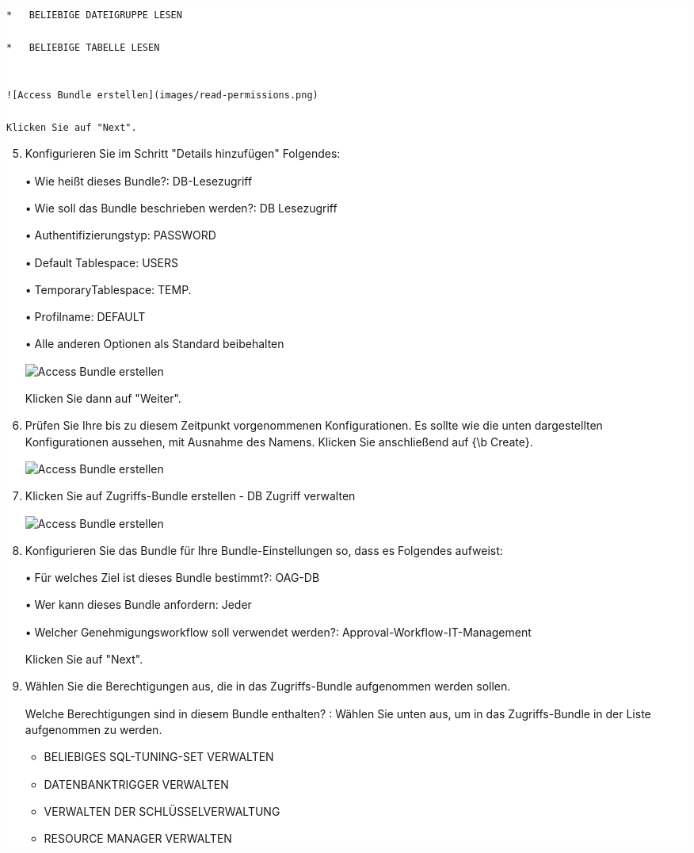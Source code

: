     *   BELIEBIGE DATEIGRUPPE LESEN
        
    *   BELIEBIGE TABELLE LESEN
        
    
    ![Access Bundle erstellen](images/read-permissions.png)
    
    Klicken Sie auf "Next".
    
5.  Konfigurieren Sie im Schritt "Details hinzufügen" Folgendes:
    
    • Wie heißt dieses Bundle?: DB-Lesezugriff
    
    • Wie soll das Bundle beschrieben werden?: DB Lesezugriff
    
    • Authentifizierungstyp: PASSWORD
    
    • Default Tablespace: USERS
    
    • TemporaryTablespace: TEMP.
    
    • Profilname: DEFAULT
    
    • Alle anderen Optionen als Standard beibehalten
    
    ![Access Bundle erstellen](images/db-read.png)
    
    Klicken Sie dann auf "Weiter".
    
6.  Prüfen Sie Ihre bis zu diesem Zeitpunkt vorgenommenen Konfigurationen. Es sollte wie die unten dargestellten Konfigurationen aussehen, mit Ausnahme des Namens. Klicken Sie anschließend auf {\\b Create}.
    
    ![Access Bundle erstellen](images/db-read-create.png)
    
7.  Klicken Sie auf Zugriffs-Bundle erstellen - DB Zugriff verwalten
    
    ![Access Bundle erstellen](images/create-access-bundle.png)
    
8.  Konfigurieren Sie das Bundle für Ihre Bundle-Einstellungen so, dass es Folgendes aufweist:
    
    • Für welches Ziel ist dieses Bundle bestimmt?: OAG-DB
    
    • Wer kann dieses Bundle anfordern: Jeder
    
    • Welcher Genehmigungsworkflow soll verwendet werden?: Approval-Workflow-IT-Management
    
    Klicken Sie auf "Next".
    
9.  Wählen Sie die Berechtigungen aus, die in das Zugriffs-Bundle aufgenommen werden sollen.
    
    Welche Berechtigungen sind in diesem Bundle enthalten? : Wählen Sie unten aus, um in das Zugriffs-Bundle in der Liste aufgenommen zu werden.
    
    *   BELIEBIGES SQL-TUNING-SET VERWALTEN
        
    *   DATENBANKTRIGGER VERWALTEN
        
    *   VERWALTEN DER SCHLÜSSELVERWALTUNG
        
    *   RESOURCE MANAGER VERWALTEN
        